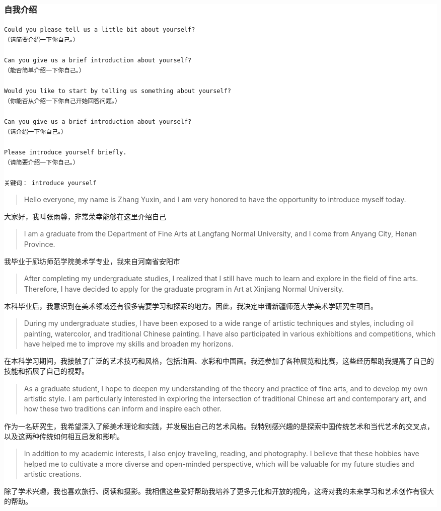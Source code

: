 ### 自我介绍

```
Could you please tell us a little bit about yourself?
（请简要介绍一下你自己。）

Can you give us a brief introduction about yourself?
（能否简单介绍一下你自己。）

Would you like to start by telling us something about yourself?
（你能否从介绍一下你自己开始回答问题。）

Can you give us a brief introduction about yourself?
（请介绍一下你自己。）

Please introduce yourself briefly.
（请简要介绍一下你自己。）

关键词： introduce yourself
```



> Hello everyone, my name is Zhang Yuxin, and I am very honored to have the opportunity to introduce myself today.

大家好，我叫张雨馨，非常荣幸能够在这里介绍自己

> I am a graduate from the Department of Fine Arts at Langfang Normal University, and I come from Anyang City, Henan Province.

我毕业于廊坊师范学院美术学专业，我来自河南省安阳市

> After completing my undergraduate studies, I realized that I still have much to learn and explore in the field of fine arts. Therefore, I have decided to apply for the graduate program in Art at Xinjiang Normal University.

本科毕业后，我意识到在美术领域还有很多需要学习和探索的地方。因此，我决定申请新疆师范大学美术学研究生项目。

> During my undergraduate studies, I have been exposed to a wide range of artistic techniques and styles, including oil painting, watercolor, and traditional Chinese painting. I have also participated in various exhibitions and competitions, which have helped me to improve my skills and broaden my horizons.

在本科学习期间，我接触了广泛的艺术技巧和风格，包括油画、水彩和中国画。我还参加了各种展览和比赛，这些经历帮助我提高了自己的技能和拓展了自己的视野。

> As a graduate student, I hope to deepen my understanding of the theory and practice of fine arts, and to develop my own artistic style. I am particularly interested in exploring the intersection of traditional Chinese art and contemporary art, and how these two traditions can inform and inspire each other.

作为一名研究生，我希望深入了解美术理论和实践，并发展出自己的艺术风格。我特别感兴趣的是探索中国传统艺术和当代艺术的交叉点，以及这两种传统如何相互启发和影响。

> In addition to my academic interests, I also enjoy traveling, reading, and photography. I believe that these hobbies have helped me to cultivate a more diverse and open-minded perspective, which will be valuable for my future studies and artistic creations.

除了学术兴趣，我也喜欢旅行、阅读和摄影。我相信这些爱好帮助我培养了更多元化和开放的视角，这将对我的未来学习和艺术创作有很大的帮助。
